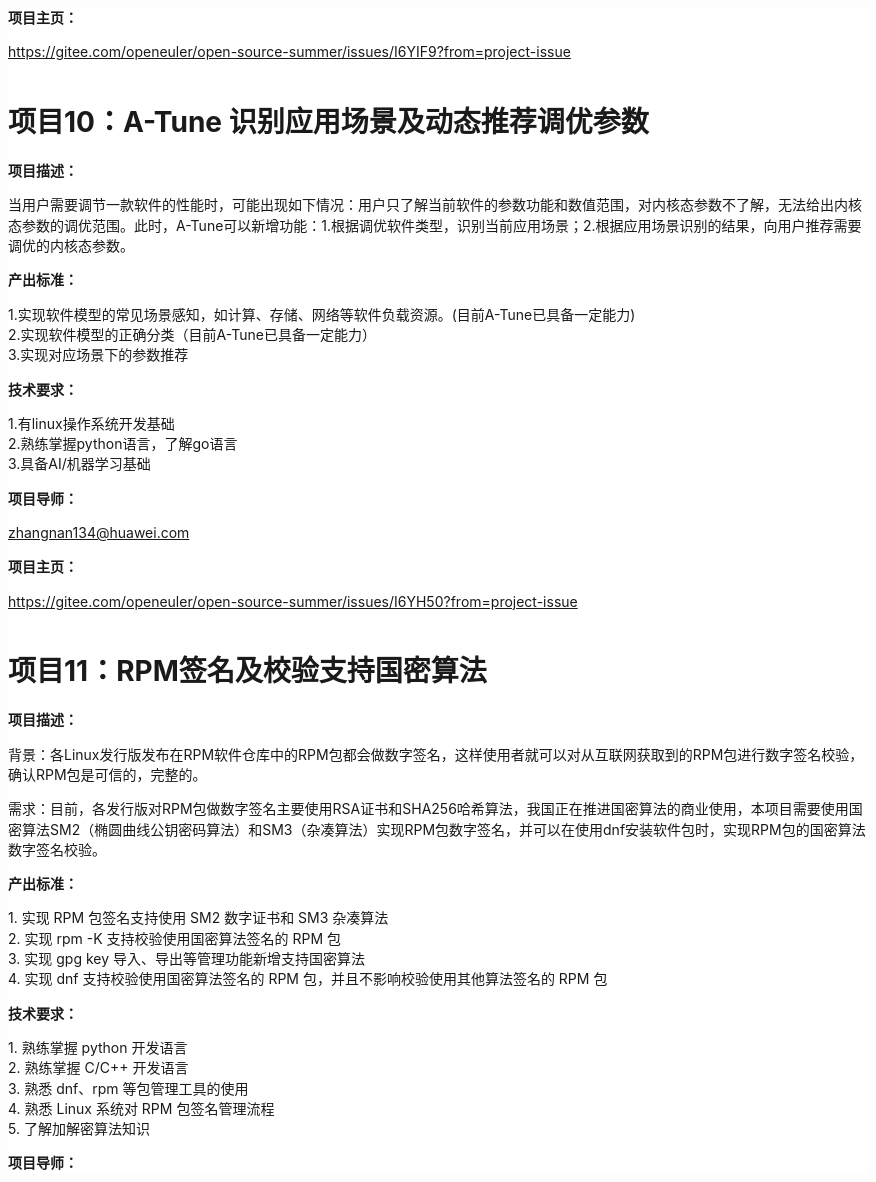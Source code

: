 **项目主页：**

https://gitee.com/openeuler/open-source-summer/issues/I6YIF9?from=project-issue

# 项目10：A-Tune 识别应用场景及动态推荐调优参数

**项目描述：**

当用户需要调节一款软件的性能时，可能出现如下情况：用户只了解当前软件的参数功能和数值范围，对内核态参数不了解，无法给出内核态参数的调优范围。此时，A-Tune可以新增功能：1.根据调优软件类型，识别当前应用场景；2.根据应用场景识别的结果，向用户推荐需要调优的内核态参数。

**产出标准：**

1.实现软件模型的常见场景感知，如计算、存储、网络等软件负载资源。(目前A-Tune已具备一定能力)\
2.实现软件模型的正确分类（目前A-Tune已具备一定能力）\
3.实现对应场景下的参数推荐

**技术要求：**

1.有linux操作系统开发基础\
2.熟练掌握python语言，了解go语言\
3.具备AI/机器学习基础

**项目导师：**

zhangnan134@huawei.com

**项目主页：**

https://gitee.com/openeuler/open-source-summer/issues/I6YH50?from=project-issue

# 项目11：RPM签名及校验支持国密算法

**项目描述：**

背景：各Linux发行版发布在RPM软件仓库中的RPM包都会做数字签名，这样使用者就可以对从互联网获取到的RPM包进行数字签名校验，确认RPM包是可信的，完整的。

需求：目前，各发行版对RPM包做数字签名主要使用RSA证书和SHA256哈希算法，我国正在推进国密算法的商业使用，本项目需要使用国密算法SM2（椭圆曲线公钥密码算法）和SM3（杂凑算法）实现RPM包数字签名，并可以在使用dnf安装软件包时，实现RPM包的国密算法数字签名校验。

**产出标准：**

1\. 实现 RPM 包签名支持使用 SM2 数字证书和 SM3 杂凑算法\
2. 实现 rpm -K 支持校验使用国密算法签名的 RPM 包\
3. 实现 gpg key 导入、导出等管理功能新增支持国密算法\
4. 实现 dnf 支持校验使用国密算法签名的 RPM
包，并且不影响校验使用其他算法签名的 RPM 包

**技术要求：**

1\. 熟练掌握 python 开发语言\
2. 熟练掌握 C/C++ 开发语言\
3. 熟悉 dnf、rpm 等包管理工具的使用\
4. 熟悉 Linux 系统对 RPM 包签名管理流程\
5. 了解加解密算法知识

**项目导师：**
